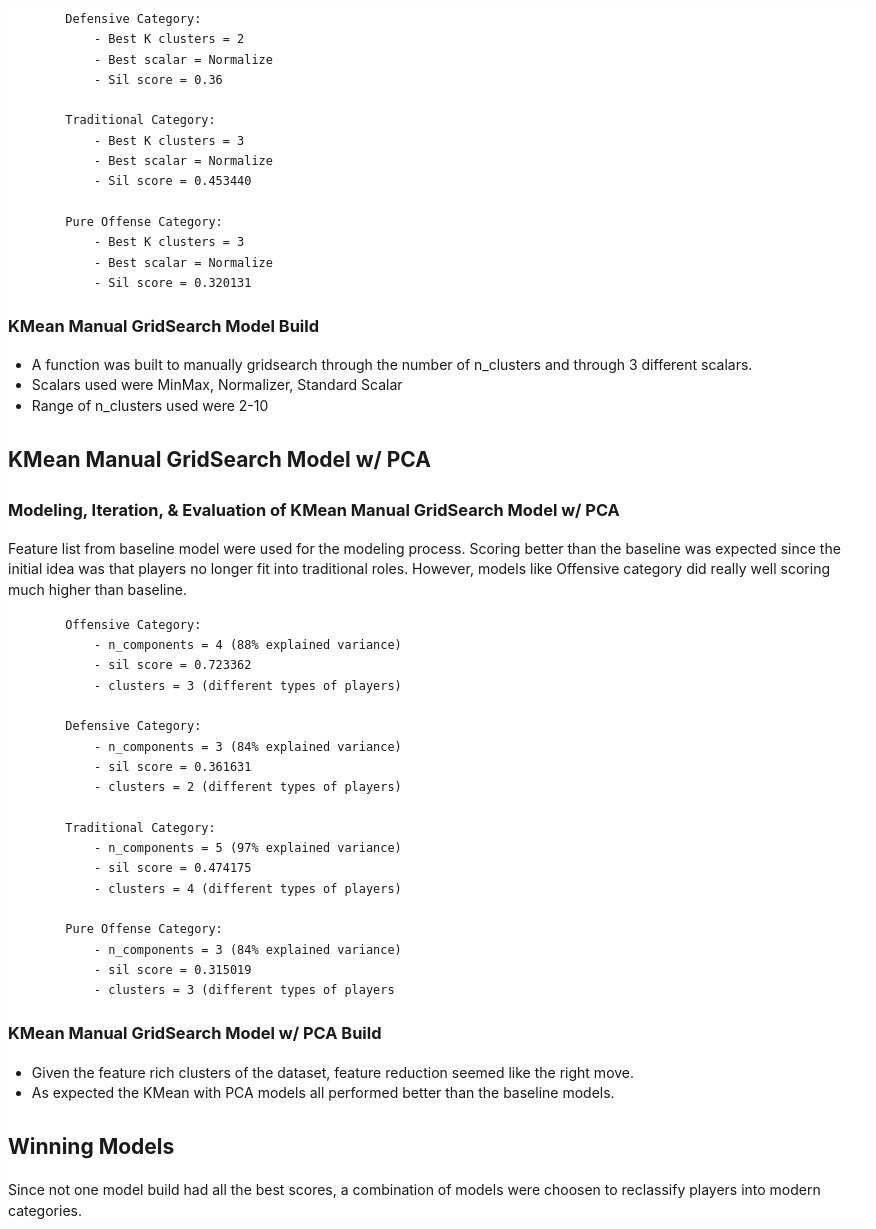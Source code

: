             Defensive Category:
                - Best K clusters = 2
                - Best scalar = Normalize
                - Sil score = 0.36
                
            Traditional Category:
                - Best K clusters = 3
                - Best scalar = Normalize
                - Sil score = 0.453440
                
            Pure Offense Category:
                - Best K clusters = 3
                - Best scalar = Normalize
                - Sil score = 0.320131
    


### KMean Manual GridSearch Model Build
- A function was built to manually gridsearch through the number of n_clusters and through 3 different scalars.
- Scalars used were MinMax, Normalizer, Standard Scalar
- Range of n_clusters used were 2-10 

## KMean Manual GridSearch Model w/ PCA
### Modeling, Iteration, & Evaluation of KMean Manual GridSearch Model w/ PCA
Feature list from baseline model were used for the modeling process. Scoring better than the baseline was expected since the initial idea was that players no longer fit into traditional roles. However, models like Offensive category did really well scoring much higher than baseline.

            Offensive Category:
                - n_components = 4 (88% explained variance)
                - sil score = 0.723362
                - clusters = 3 (different types of players)
                
            Defensive Category:
                - n_components = 3 (84% explained variance)
                - sil score = 0.361631
                - clusters = 2 (different types of players)
                
            Traditional Category:
                - n_components = 5 (97% explained variance)
                - sil score = 0.474175
                - clusters = 4 (different types of players)

            Pure Offense Category:
                - n_components = 3 (84% explained variance)
                - sil score = 0.315019
                - clusters = 3 (different types of players

### KMean Manual GridSearch Model w/ PCA Build
- Given the feature rich clusters of the dataset, feature reduction seemed like the right move. 
- As expected the KMean with PCA models all performed better than the baseline models. 
## Winning Models
Since not one model build had all the best scores, a combination of models were choosen to reclassify players into modern categories. 
